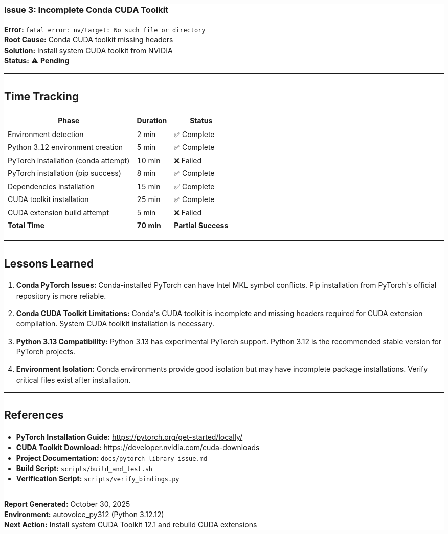 ### Issue 3: Incomplete Conda CUDA Toolkit
**Error:** `fatal error: nv/target: No such file or directory`  
**Root Cause:** Conda CUDA toolkit missing headers  
**Solution:** Install system CUDA toolkit from NVIDIA  
**Status:** ⚠️ **Pending**

---

## Time Tracking

| Phase | Duration | Status |
|-------|----------|--------|
| Environment detection | 2 min | ✅ Complete |
| Python 3.12 environment creation | 5 min | ✅ Complete |
| PyTorch installation (conda attempt) | 10 min | ❌ Failed |
| PyTorch installation (pip success) | 8 min | ✅ Complete |
| Dependencies installation | 15 min | ✅ Complete |
| CUDA toolkit installation | 25 min | ✅ Complete |
| CUDA extension build attempt | 5 min | ❌ Failed |
| **Total Time** | **70 min** | **Partial Success** |

---

## Lessons Learned

1. **Conda PyTorch Issues:** Conda-installed PyTorch can have Intel MKL symbol conflicts. Pip installation from PyTorch's official repository is more reliable.

2. **Conda CUDA Toolkit Limitations:** Conda's CUDA toolkit is incomplete and missing headers required for CUDA extension compilation. System CUDA toolkit installation is necessary.

3. **Python 3.13 Compatibility:** Python 3.13 has experimental PyTorch support. Python 3.12 is the recommended stable version for PyTorch projects.

4. **Environment Isolation:** Conda environments provide good isolation but may have incomplete package installations. Verify critical files exist after installation.

---

## References

- **PyTorch Installation Guide:** https://pytorch.org/get-started/locally/
- **CUDA Toolkit Download:** https://developer.nvidia.com/cuda-downloads
- **Project Documentation:** `docs/pytorch_library_issue.md`
- **Build Script:** `scripts/build_and_test.sh`
- **Verification Script:** `scripts/verify_bindings.py`

---

**Report Generated:** October 30, 2025  
**Environment:** autovoice_py312 (Python 3.12.12)  
**Next Action:** Install system CUDA Toolkit 12.1 and rebuild CUDA extensions

